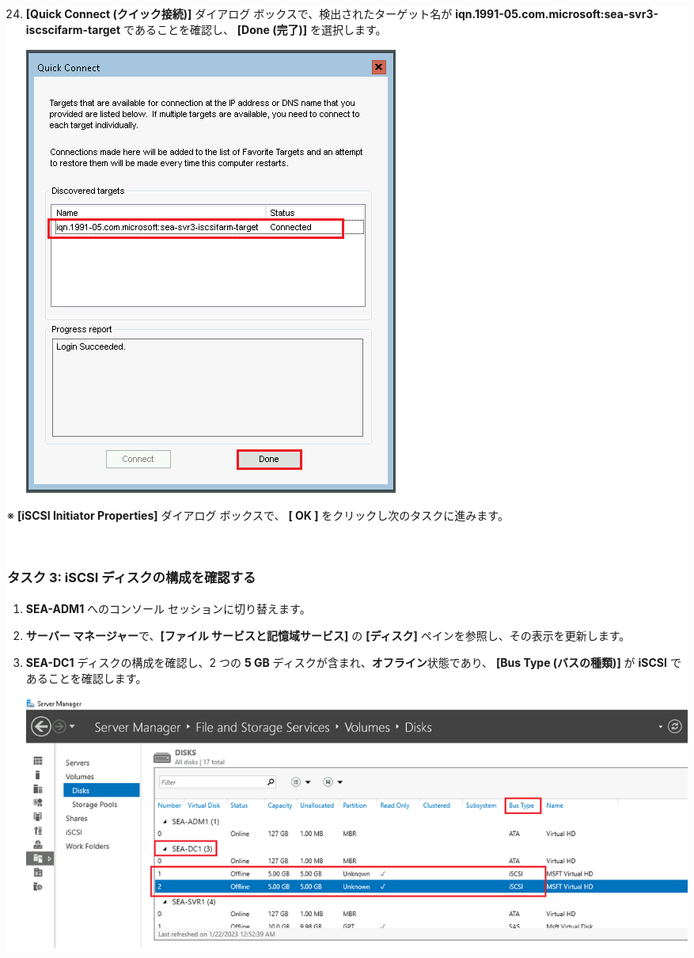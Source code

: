 24. **[Quick Connect (クイック接続)]** ダイアログ ボックスで、検出されたターゲット名が **iqn.1991-05.com.microsoft:sea-svr3-iscscifarm-target** であることを確認し、 **[Done (完了)]** を選択します。

    ![AZ-800_Lab9_11](./media/AZ-800_Lab9_11.png)



※ **[iSCSI Initiator Properties]** ダイアログ ボックスで、 **[ OK ]** をクリックし次のタスクに進みます。


​    

### <a name="task-3-verify-iscsi-disk-configuration"></a>タスク 3: iSCSI ディスクの構成を確認する 

1. **SEA-ADM1** へのコンソール セッションに切り替えます。

1. **サーバー マネージャー**で、**[ファイル サービスと記憶域サービス]** の **[ディスク]** ペインを参照し、その表示を更新します。 

1. **SEA-DC1** ディスクの構成を確認し、2 つの **5 GB** ディスクが含まれ、**オフライン**状態であり、 **[Bus Type (バスの種類)]** が **iSCSI** であることを確認します。

   ![AZ-800_Lab9_12](./media/AZ-800_Lab9_12.png)